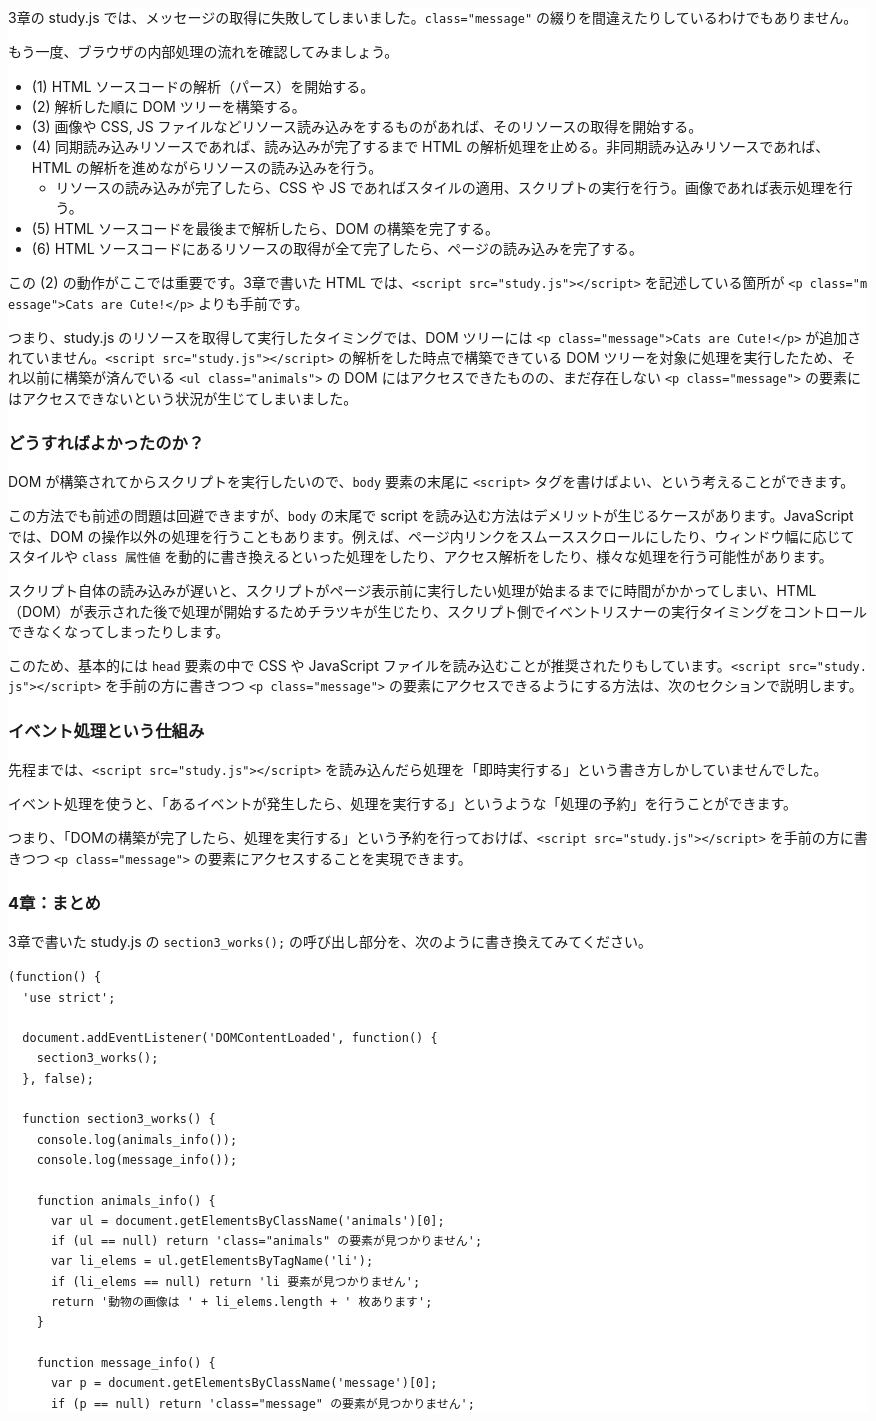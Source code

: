 3章の study.js では、メッセージの取得に失敗してしまいました。`class="message"` の綴りを間違えたりしているわけでもありません。

もう一度、ブラウザの内部処理の流れを確認してみましょう。

- (1) HTML ソースコードの解析（パース）を開始する。
- (2) 解析した順に DOM ツリーを構築する。
- (3) 画像や CSS, JS ファイルなどリソース読み込みをするものがあれば、そのリソースの取得を開始する。
- (4) 同期読み込みリソースであれば、読み込みが完了するまで HTML の解析処理を止める。非同期読み込みリソースであれば、HTML の解析を進めながらリソースの読み込みを行う。
    - リソースの読み込みが完了したら、CSS や JS であればスタイルの適用、スクリプトの実行を行う。画像であれば表示処理を行う。
- (5) HTML ソースコードを最後まで解析したら、DOM の構築を完了する。
- (6) HTML ソースコードにあるリソースの取得が全て完了したら、ページの読み込みを完了する。

この (2) の動作がここでは重要です。3章で書いた HTML では、`<script src="study.js"></script>` を記述している箇所が `<p class="message">Cats are Cute!</p>` よりも手前です。

つまり、study.js のリソースを取得して実行したタイミングでは、DOM ツリーには `<p class="message">Cats are Cute!</p>` が追加されていません。`<script src="study.js"></script>` の解析をした時点で構築できている DOM ツリーを対象に処理を実行したため、それ以前に構築が済んでいる `<ul class="animals">` の DOM にはアクセスできたものの、まだ存在しない `<p class="message">` の要素にはアクセスできないという状況が生じてしまいました。

### どうすればよかったのか？

DOM が構築されてからスクリプトを実行したいので、`body` 要素の末尾に `<script>` タグを書けばよい、という考えることができます。

この方法でも前述の問題は回避できますが、`body` の末尾で script を読み込む方法はデメリットが生じるケースがあります。JavaScript では、DOM の操作以外の処理を行うこともあります。例えば、ページ内リンクをスムーススクロールにしたり、ウィンドウ幅に応じてスタイルや `class 属性値` を動的に書き換えるといった処理をしたり、アクセス解析をしたり、様々な処理を行う可能性があります。

スクリプト自体の読み込みが遅いと、スクリプトがページ表示前に実行したい処理が始まるまでに時間がかかってしまい、HTML（DOM）が表示された後で処理が開始するためチラツキが生じたり、スクリプト側でイベントリスナーの実行タイミングをコントロールできなくなってしまったりします。

このため、基本的には `head` 要素の中で CSS や JavaScript ファイルを読み込むことが推奨されたりもしています。`<script src="study.js"></script>` を手前の方に書きつつ `<p class="message">` の要素にアクセスできるようにする方法は、次のセクションで説明します。

### イベント処理という仕組み

先程までは、`<script src="study.js"></script>` を読み込んだら処理を「即時実行する」という書き方しかしていませんでした。

イベント処理を使うと、「あるイベントが発生したら、処理を実行する」というような「処理の予約」を行うことができます。

つまり、「DOMの構築が完了したら、処理を実行する」という予約を行っておけば、`<script src="study.js"></script>` を手前の方に書きつつ `<p class="message">` の要素にアクセスすることを実現できます。

### 4章：まとめ

3章で書いた study.js の `section3_works();` の呼び出し部分を、次のように書き換えてみてください。

```javascript{4-6}
(function() {
  'use strict';

  document.addEventListener('DOMContentLoaded', function() {
    section3_works();
  }, false);

  function section3_works() {
    console.log(animals_info());
    console.log(message_info());

    function animals_info() {
      var ul = document.getElementsByClassName('animals')[0];
      if (ul == null) return 'class="animals" の要素が見つかりません';
      var li_elems = ul.getElementsByTagName('li');
      if (li_elems == null) return 'li 要素が見つかりません';
      return '動物の画像は ' + li_elems.length + ' 枚あります';
    }

    function message_info() {
      var p = document.getElementsByClassName('message')[0];
      if (p == null) return 'class="message" の要素が見つかりません';
```